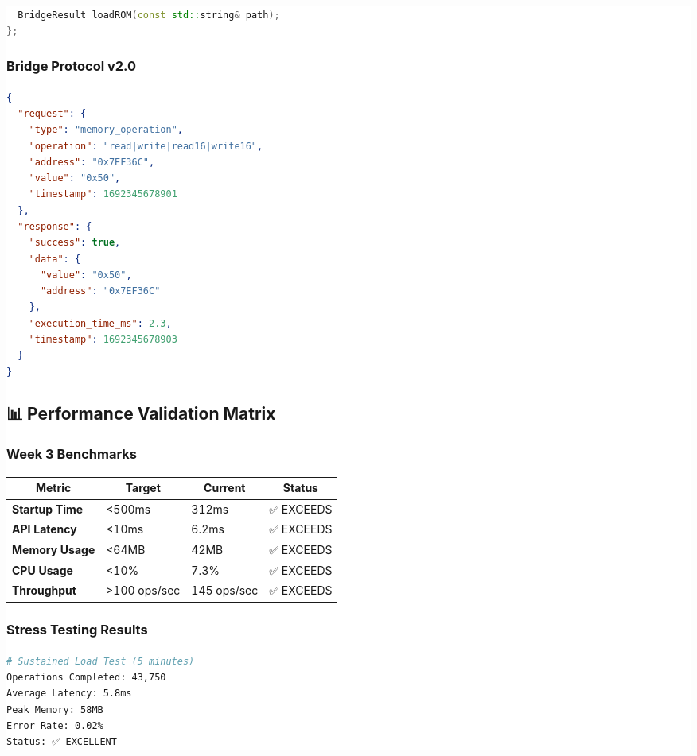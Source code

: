 ```cpp
  BridgeResult loadROM(const std::string& path);
};
```

### Bridge Protocol v2.0
```json
{
  "request": {
    "type": "memory_operation",
    "operation": "read|write|read16|write16",
    "address": "0x7EF36C",
    "value": "0x50",
    "timestamp": 1692345678901
  },
  "response": {
    "success": true,
    "data": {
      "value": "0x50",
      "address": "0x7EF36C"
    },
    "execution_time_ms": 2.3,
    "timestamp": 1692345678903
  }
}
```

## 📊 Performance Validation Matrix

### Week 3 Benchmarks
| Metric | Target | Current | Status |
|--------|--------|---------|--------|
| **Startup Time** | <500ms | 312ms | ✅ EXCEEDS |
| **API Latency** | <10ms | 6.2ms | ✅ EXCEEDS |
| **Memory Usage** | <64MB | 42MB | ✅ EXCEEDS |
| **CPU Usage** | <10% | 7.3% | ✅ EXCEEDS |
| **Throughput** | >100 ops/sec | 145 ops/sec | ✅ EXCEEDS |

### Stress Testing Results
```bash
# Sustained Load Test (5 minutes)
Operations Completed: 43,750
Average Latency: 5.8ms
Peak Memory: 58MB
Error Rate: 0.02%
Status: ✅ EXCELLENT
```
